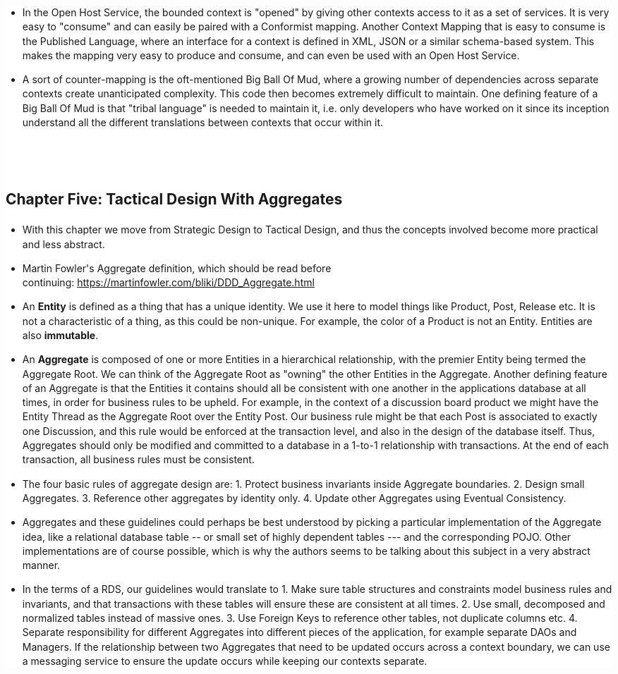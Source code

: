 -   In the Open Host Service, the bounded context is "opened" by giving other contexts access to it as a set of services. It is very easy to "consume" and can easily be paired with a Conformist mapping. Another Context Mapping that is easy to consume is the Published Language, where an interface for a context is defined in XML, JSON or a similar schema-based system. This makes the mapping very easy to produce and consume, and can even be used with an Open Host Service.

-   A sort of counter-mapping is the oft-mentioned Big Ball Of Mud, where a growing number of dependencies across separate contexts create unanticipated complexity. This code then becomes extremely difficult to maintain. One defining feature of a Big Ball Of Mud is that "tribal language" is needed to maintain it, i.e. only developers who have worked on it since its inception understand all the different translations between contexts that occur within it.

<br>

<br>

## **Chapter Five: Tactical Design With Aggregates**

-   With this chapter we move from Strategic Design to Tactical Design, and thus the concepts involved become more practical and less abstract.

-   Martin Fowler's Aggregate definition, which should be read before continuing: <https://martinfowler.com/bliki/DDD_Aggregate.html>

-   An **Entity** is defined as a thing that has a unique identity. We use it here to model things like Product, Post, Release etc. It is not a characteristic of a thing, as this could be non-unique. For example, the color of a Product is not an Entity. Entities are also **immutable**.

-   An **Aggregate** is composed of one or more Entities in a hierarchical relationship, with the premier Entity being termed the Aggregate Root. We can think of the Aggregate Root as "owning" the other Entities in the Aggregate. Another defining feature of an Aggregate is that the Entities it contains should all be consistent with one another in the applications database at all times, in order for business rules to be upheld. For example, in the context of a discussion board product we might have the Entity Thread as the Aggregate Root over the Entity Post. Our business rule might be that each Post is associated to exactly one Discussion, and this rule would be enforced at the transaction level, and also in the design of the database itself. Thus, Aggregates should only be modified and committed to a database in a 1-to-1 relationship with transactions. At the end of each transaction, all business rules must be consistent.

-   The four basic rules of aggregate design are: 1. Protect business invariants inside Aggregate boundaries. 2. Design small Aggregates. 3. Reference other aggregates by identity only. 4. Update other Aggregates using Eventual Consistency.

-   Aggregates and these guidelines could perhaps be best understood by picking a particular implementation of the Aggregate idea, like a relational database table -- or small set of highly dependent tables --- and the corresponding POJO. Other implementations are of course possible, which is why the authors seems to be talking about this subject in a very abstract manner.

-   In the terms of a RDS, our guidelines would translate to 1. Make sure table structures and constraints model business rules and invariants, and that transactions with these tables will ensure these are consistent at all times. 2. Use small, decomposed and normalized tables instead of massive ones. 3. Use Foreign Keys to reference other tables, not duplicate columns etc. 4. Separate responsibility for different Aggregates into different pieces of the application, for example separate DAOs and Managers. If the relationship between two Aggregates that need to be updated occurs across a context boundary, we can use a messaging service to ensure the update occurs while keeping our contexts separate.
